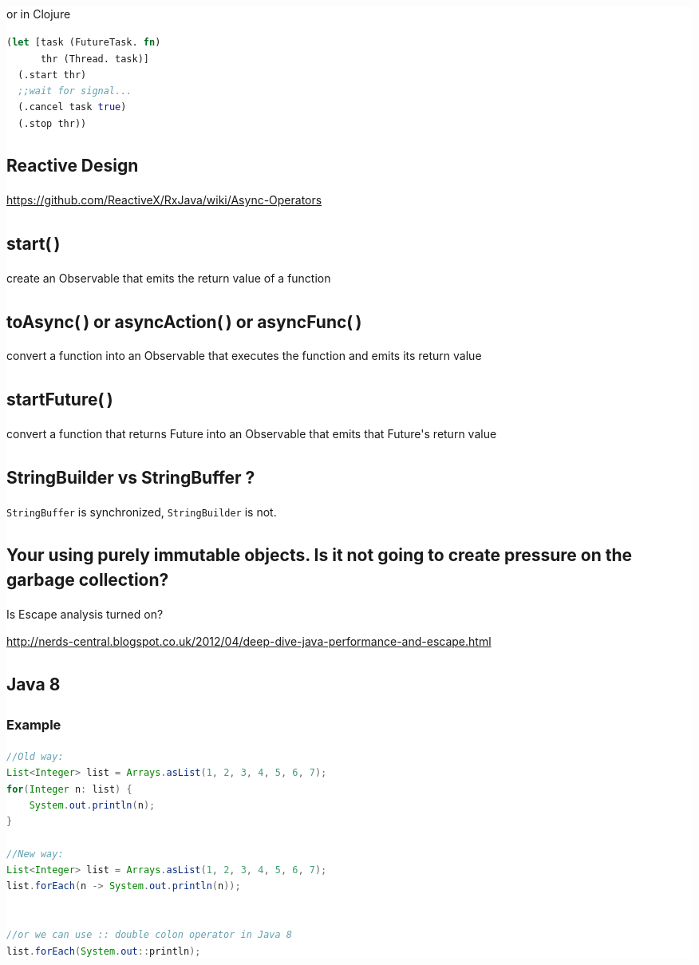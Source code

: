 or in Clojure 

```clojure
(let [task (FutureTask. fn)
      thr (Thread. task)]
  (.start thr)
  ;;wait for signal...
  (.cancel task true)
  (.stop thr))
```


## Reactive Design

https://github.com/ReactiveX/RxJava/wiki/Async-Operators

## start( )

create an Observable that emits the return value of a function

## toAsync( ) or asyncAction( ) or asyncFunc( )

convert a function into an Observable that executes the function and emits its return value

## startFuture( )

convert a function that returns Future into an Observable that emits that Future's return value

## StringBuilder vs StringBuffer ?

`StringBuffer` is synchronized, `StringBuilder` is not.

## Your using purely immutable objects. Is it not going to create pressure on the garbage collection?

Is Escape analysis turned on?

http://nerds-central.blogspot.co.uk/2012/04/deep-dive-java-performance-and-escape.html


## Java 8

### Example

```java
//Old way:
List<Integer> list = Arrays.asList(1, 2, 3, 4, 5, 6, 7);
for(Integer n: list) {
    System.out.println(n);
}
 
//New way:
List<Integer> list = Arrays.asList(1, 2, 3, 4, 5, 6, 7);
list.forEach(n -> System.out.println(n));
 
 
//or we can use :: double colon operator in Java 8
list.forEach(System.out::println);
```
